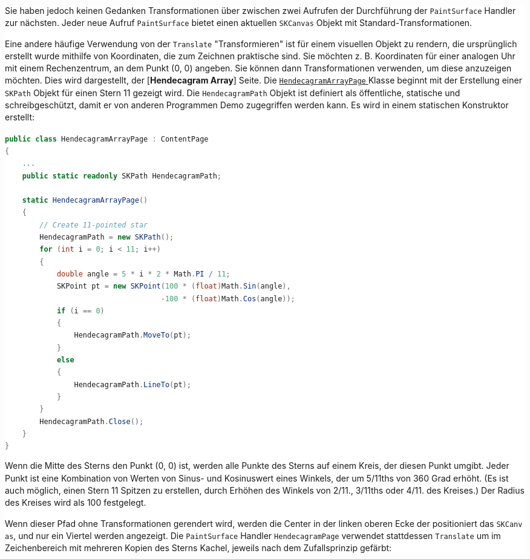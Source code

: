 Sie haben jedoch keinen Gedanken Transformationen über zwischen zwei Aufrufen der Durchführung der `PaintSurface` Handler zur nächsten. Jeder neue Aufruf `PaintSurface` bietet einen aktuellen `SKCanvas` Objekt mit Standard-Transformationen.

Eine andere häufige Verwendung von der `Translate` "Transformieren" ist für einem visuellen Objekt zu rendern, die ursprünglich erstellt wurde mithilfe von Koordinaten, die zum Zeichnen praktische sind. Sie möchten z. B. Koordinaten für einer analogen Uhr mit einem Rechenzentrum, an dem Punkt (0, 0) angeben. Sie können dann Transformationen verwenden, um diese anzuzeigen möchten. Dies wird dargestellt, der [**Hendecagram Array**] Seite. Die [ `HendecagramArrayPage` ](https://github.com/xamarin/xamarin-forms-samples/blob/master/SkiaSharpForms/SkiaSharpFormsDemos/SkiaSharpFormsDemos/SkiaSharpFormsDemos/Transforms/HendecagramPage.cs) Klasse beginnt mit der Erstellung einer `SKPath` Objekt für einen Stern 11 gezeigt wird. Die `HendecagramPath` Objekt ist definiert als öffentliche, statische und schreibgeschützt, damit er von anderen Programmen Demo zugegriffen werden kann. Es wird in einem statischen Konstruktor erstellt:

```csharp
public class HendecagramArrayPage : ContentPage
{
    ...
    public static readonly SKPath HendecagramPath;

    static HendecagramArrayPage()
    {
        // Create 11-pointed star
        HendecagramPath = new SKPath();
        for (int i = 0; i < 11; i++)
        {
            double angle = 5 * i * 2 * Math.PI / 11;
            SKPoint pt = new SKPoint(100 * (float)Math.Sin(angle),
                                    -100 * (float)Math.Cos(angle));
            if (i == 0)
            {
                HendecagramPath.MoveTo(pt);
            }
            else
            {
                HendecagramPath.LineTo(pt);
            }
        }
        HendecagramPath.Close();
    }
}
```

Wenn die Mitte des Sterns den Punkt (0, 0) ist, werden alle Punkte des Sterns auf einem Kreis, der diesen Punkt umgibt. Jeder Punkt ist eine Kombination von Werten von Sinus- und Kosinuswert eines Winkels, der um 5/11ths von 360 Grad erhöht. (Es ist auch möglich, einen Stern 11 Spitzen zu erstellen, durch Erhöhen des Winkels von 2/11., 3/11ths oder 4/11. des Kreises.) Der Radius des Kreises wird als 100 festgelegt.

Wenn dieser Pfad ohne Transformationen gerendert wird, werden die Center in der linken oberen Ecke der positioniert das `SKCanvas`, und nur ein Viertel werden angezeigt. Die `PaintSurface` Handler `HendecagramPage` verwendet stattdessen `Translate` um im Zeichenbereich mit mehreren Kopien des Sterns Kachel, jeweils nach dem Zufallsprinzip gefärbt:

